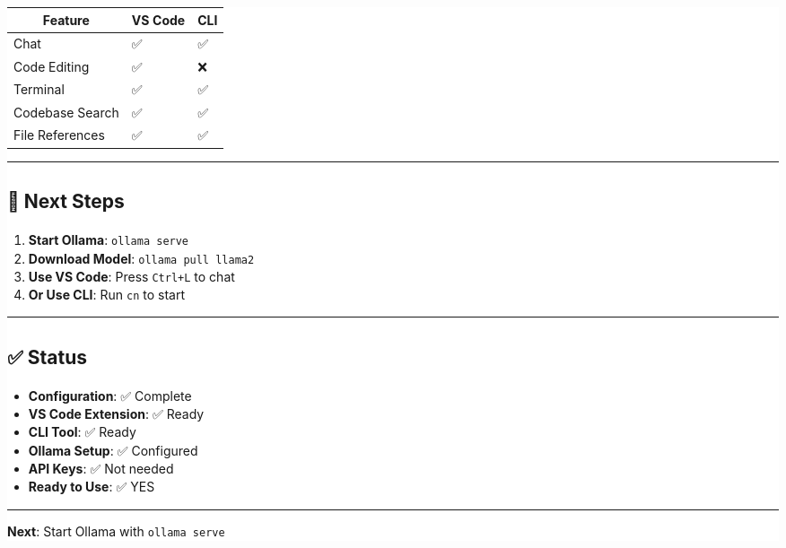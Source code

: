 | Feature | VS Code | CLI |
|---------|---------|-----|
| Chat | ✅ | ✅ |
| Code Editing | ✅ | ❌ |
| Terminal | ✅ | ✅ |
| Codebase Search | ✅ | ✅ |
| File References | ✅ | ✅ |

---

## 🎯 Next Steps

1. **Start Ollama**: `ollama serve`
2. **Download Model**: `ollama pull llama2`
3. **Use VS Code**: Press `Ctrl+L` to chat
4. **Or Use CLI**: Run `cn` to start

---

## ✅ Status

- **Configuration**: ✅ Complete
- **VS Code Extension**: ✅ Ready
- **CLI Tool**: ✅ Ready
- **Ollama Setup**: ✅ Configured
- **API Keys**: ✅ Not needed
- **Ready to Use**: ✅ YES

---

**Next**: Start Ollama with `ollama serve`

